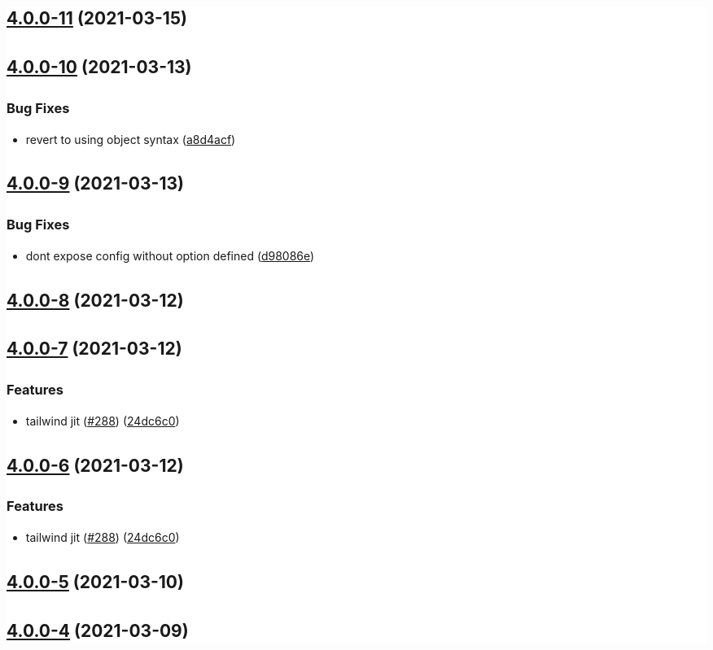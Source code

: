 ## [4.0.0-11](https://github.com/nuxt-modules/tailwindcss/compare/v4.0.0-10...v4.0.0-11) (2021-03-15)

## [4.0.0-10](https://github.com/nuxt-modules/tailwindcss/compare/v4.0.0-9...v4.0.0-10) (2021-03-13)


### Bug Fixes

* revert to using object syntax ([a8d4acf](https://github.com/nuxt-modules/tailwindcss/commit/a8d4acfd3ee60b14858f04a6af5d938276b1aa05))

## [4.0.0-9](https://github.com/nuxt-modules/tailwindcss/compare/v4.0.0-8...v4.0.0-9) (2021-03-13)


### Bug Fixes

* dont expose config without option defined ([d98086e](https://github.com/nuxt-modules/tailwindcss/commit/d98086e7db5e110891c0c2dd97dbc79d352cef9b))

## [4.0.0-8](https://github.com/nuxt-modules/tailwindcss/compare/v4.0.0-7...v4.0.0-8) (2021-03-12)

## [4.0.0-7](https://github.com/nuxt-modules/tailwindcss/compare/v4.0.0-5...v4.0.0-7) (2021-03-12)


### Features

* tailwind jit ([#288](https://github.com/nuxt-modules/tailwindcss/issues/288)) ([24dc6c0](https://github.com/nuxt-modules/tailwindcss/commit/24dc6c028f9399a58d2e1d73021a9f6532466775))

## [4.0.0-6](https://github.com/nuxt-modules/tailwindcss/compare/v4.0.0-5...v4.0.0-6) (2021-03-12)


### Features

* tailwind jit ([#288](https://github.com/nuxt-modules/tailwindcss/issues/288)) ([24dc6c0](https://github.com/nuxt-modules/tailwindcss/commit/24dc6c028f9399a58d2e1d73021a9f6532466775))

## [4.0.0-5](https://github.com/nuxt-modules/tailwindcss/compare/v3.4.3...v4.0.0-5) (2021-03-10)

## [4.0.0-4](https://github.com/nuxt-modules/tailwindcss/compare/v4.0.0-3...v4.0.0-4) (2021-03-09)
